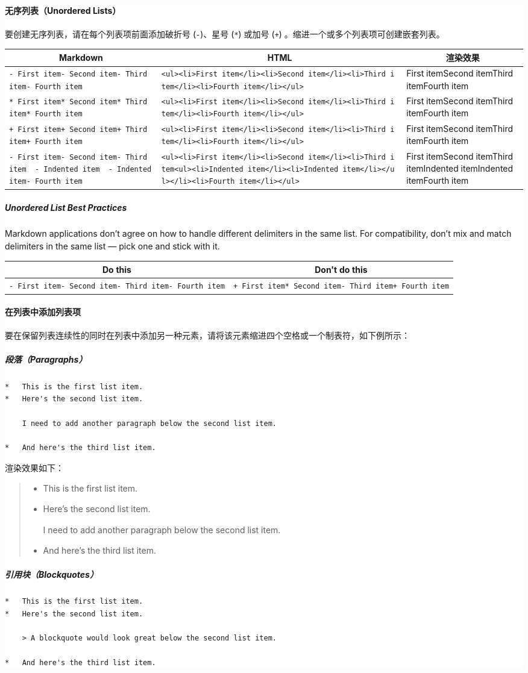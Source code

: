 #### 无序列表（Unordered Lists）

要创建无序列表，请在每个列表项前面添加破折号 (`-`)、星号 (`*`) 或加号 (`+`) 。缩进一个或多个列表项可创建嵌套列表。

| Markdown                                                     | HTML                                                         | 渲染效果                                                     |
| ------------------------------------------------------------ | ------------------------------------------------------------ | ------------------------------------------------------------ |
| `- First item- Second item- Third item- Fourth item`         | `<ul><li>First item</li><li>Second item</li><li>Third item</li><li>Fourth item</li></ul>` | First itemSecond itemThird itemFourth item                   |
| `* First item* Second item* Third item* Fourth item`         | `<ul><li>First item</li><li>Second item</li><li>Third item</li><li>Fourth item</li></ul>` | First itemSecond itemThird itemFourth item                   |
| `+ First item+ Second item+ Third item+ Fourth item`         | `<ul><li>First item</li><li>Second item</li><li>Third item</li><li>Fourth item</li></ul>` | First itemSecond itemThird itemFourth item                   |
| `- First item- Second item- Third item  - Indented item  - Indented item- Fourth item` | `<ul><li>First item</li><li>Second item</li><li>Third item<ul><li>Indented item</li><li>Indented item</li></ul></li><li>Fourth item</li></ul>` | First itemSecond itemThird itemIndented itemIndented itemFourth item |

##### Unordered List Best Practices

Markdown applications don’t agree on how to handle different delimiters in the same list. For compatibility, don’t mix and match delimiters in the same list — pick one and stick with it.

| Do this                                              | Don't do this                                        |
| ---------------------------------------------------- | ---------------------------------------------------- |
| `- First item- Second item- Third item- Fourth item` | `+ First item* Second item- Third item+ Fourth item` |

#### 在列表中添加列表项

要在保留列表连续性的同时在列表中添加另一种元素，请将该元素缩进四个空格或一个制表符，如下例所示：

##### 段落（Paragraphs）

```
*   This is the first list item.
*   Here's the second list item.

    I need to add another paragraph below the second list item.

*   And here's the third list item.
```

渲染效果如下：

> - This is the first list item.
>
> - Here’s the second list item.
>
>   I need to add another paragraph below the second list item.
>
> - And here’s the third list item.



##### 引用块（Blockquotes）

```
*   This is the first list item.
*   Here's the second list item.

    > A blockquote would look great below the second list item.

*   And here's the third list item.
```
